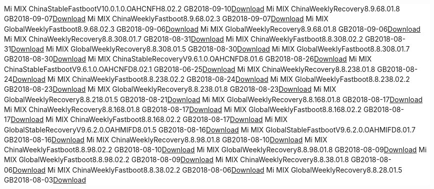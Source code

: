 <tr><td>Mi MIX China</td><td>Stable</td><td>Fastboot</td><td>V10.0.1.0.OAHCNFH</td><td>8.0</td><td>2.2 GB</td><td>2018-09-10</td><td><a href="/miui/lithium/stable/V10.0.1.0.OAHCNFH/">Download</a></td></tr>
<tr><td>Mi MIX China</td><td>Weekly</td><td>Recovery</td><td>8.9.6</td><td>8.0</td><td>1.8 GB</td><td>2018-09-07</td><td><a href="/miui/lithium/weekly/8.9.6/">Download</a></td></tr>
<tr><td>Mi MIX China</td><td>Weekly</td><td>Fastboot</td><td>8.9.6</td><td>8.0</td><td>2.3 GB</td><td>2018-09-07</td><td><a href="/miui/lithium/weekly/8.9.6/">Download</a></td></tr>
<tr><td>Mi MIX Global</td><td>Weekly</td><td>Fastboot</td><td>8.9.6</td><td>8.0</td><td>2.3 GB</td><td>2018-09-06</td><td><a href="/miui/lithium/weekly/8.9.6/">Download</a></td></tr>
<tr><td>Mi MIX Global</td><td>Weekly</td><td>Recovery</td><td>8.9.6</td><td>8.0</td><td>1.8 GB</td><td>2018-09-06</td><td><a href="/miui/lithium/weekly/8.9.6/">Download</a></td></tr>
<tr><td>Mi MIX China</td><td>Weekly</td><td>Recovery</td><td>8.8.30</td><td>8.0</td><td>1.7 GB</td><td>2018-08-31</td><td><a href="/miui/lithium/weekly/8.8.30/">Download</a></td></tr>
<tr><td>Mi MIX China</td><td>Weekly</td><td>Fastboot</td><td>8.8.30</td><td>8.0</td><td>2.2 GB</td><td>2018-08-31</td><td><a href="/miui/lithium/weekly/8.8.30/">Download</a></td></tr>
<tr><td>Mi MIX Global</td><td>Weekly</td><td>Recovery</td><td>8.8.30</td><td>8.0</td><td>1.5 GB</td><td>2018-08-30</td><td><a href="/miui/lithium/weekly/8.8.30/">Download</a></td></tr>
<tr><td>Mi MIX Global</td><td>Weekly</td><td>Fastboot</td><td>8.8.30</td><td>8.0</td><td>1.7 GB</td><td>2018-08-30</td><td><a href="/miui/lithium/weekly/8.8.30/">Download</a></td></tr>
<tr><td>Mi MIX China</td><td>Stable</td><td>Recovery</td><td>V9.6.1.0.OAHCNFD</td><td>8.0</td><td>1.6 GB</td><td>2018-08-26</td><td><a href="/miui/lithium/stable/V9.6.1.0.OAHCNFD/">Download</a></td></tr>
<tr><td>Mi MIX China</td><td>Stable</td><td>Fastboot</td><td>V9.6.1.0.OAHCNFD</td><td>8.0</td><td>2.1 GB</td><td>2018-06-25</td><td><a href="/miui/lithium/stable/V9.6.1.0.OAHCNFD/">Download</a></td></tr>
<tr><td>Mi MIX China</td><td>Weekly</td><td>Recovery</td><td>8.8.23</td><td>8.0</td><td>1.8 GB</td><td>2018-08-24</td><td><a href="/miui/lithium/weekly/8.8.23/">Download</a></td></tr>
<tr><td>Mi MIX China</td><td>Weekly</td><td>Fastboot</td><td>8.8.23</td><td>8.0</td><td>2.2 GB</td><td>2018-08-24</td><td><a href="/miui/lithium/weekly/8.8.23/">Download</a></td></tr>
<tr><td>Mi MIX Global</td><td>Weekly</td><td>Fastboot</td><td>8.8.23</td><td>8.0</td><td>2.2 GB</td><td>2018-08-23</td><td><a href="/miui/lithium/weekly/8.8.23/">Download</a></td></tr>
<tr><td>Mi MIX Global</td><td>Weekly</td><td>Recovery</td><td>8.8.23</td><td>8.0</td><td>1.8 GB</td><td>2018-08-23</td><td><a href="/miui/lithium/weekly/8.8.23/">Download</a></td></tr>
<tr><td>Mi MIX Global</td><td>Weekly</td><td>Recovery</td><td>8.8.21</td><td>8.0</td><td>1.5 GB</td><td>2018-08-21</td><td><a href="/miui/lithium/weekly/8.8.21/">Download</a></td></tr>
<tr><td>Mi MIX Global</td><td>Weekly</td><td>Recovery</td><td>8.8.16</td><td>8.0</td><td>1.8 GB</td><td>2018-08-17</td><td><a href="/miui/lithium/weekly/8.8.16/">Download</a></td></tr>
<tr><td>Mi MIX China</td><td>Weekly</td><td>Recovery</td><td>8.8.16</td><td>8.0</td><td>1.8 GB</td><td>2018-08-17</td><td><a href="/miui/lithium/weekly/8.8.16/">Download</a></td></tr>
<tr><td>Mi MIX Global</td><td>Weekly</td><td>Fastboot</td><td>8.8.16</td><td>8.0</td><td>2.2 GB</td><td>2018-08-17</td><td><a href="/miui/lithium/weekly/8.8.16/">Download</a></td></tr>
<tr><td>Mi MIX China</td><td>Weekly</td><td>Fastboot</td><td>8.8.16</td><td>8.0</td><td>2.2 GB</td><td>2018-08-17</td><td><a href="/miui/lithium/weekly/8.8.16/">Download</a></td></tr>
<tr><td>Mi MIX Global</td><td>Stable</td><td>Recovery</td><td>V9.6.2.0.OAHMIFD</td><td>8.0</td><td>1.5 GB</td><td>2018-08-16</td><td><a href="/miui/lithium/stable/V9.6.2.0.OAHMIFD/">Download</a></td></tr>
<tr><td>Mi MIX Global</td><td>Stable</td><td>Fastboot</td><td>V9.6.2.0.OAHMIFD</td><td>8.0</td><td>1.7 GB</td><td>2018-08-16</td><td><a href="/miui/lithium/stable/V9.6.2.0.OAHMIFD/">Download</a></td></tr>
<tr><td>Mi MIX China</td><td>Weekly</td><td>Recovery</td><td>8.8.9</td><td>8.0</td><td>1.8 GB</td><td>2018-08-10</td><td><a href="/miui/lithium/weekly/8.8.9/">Download</a></td></tr>
<tr><td>Mi MIX China</td><td>Weekly</td><td>Fastboot</td><td>8.8.9</td><td>8.0</td><td>2.2 GB</td><td>2018-08-10</td><td><a href="/miui/lithium/weekly/8.8.9/">Download</a></td></tr>
<tr><td>Mi MIX Global</td><td>Weekly</td><td>Recovery</td><td>8.8.9</td><td>8.0</td><td>1.8 GB</td><td>2018-08-09</td><td><a href="/miui/lithium/weekly/8.8.9/">Download</a></td></tr>
<tr><td>Mi MIX Global</td><td>Weekly</td><td>Fastboot</td><td>8.8.9</td><td>8.0</td><td>2.2 GB</td><td>2018-08-09</td><td><a href="/miui/lithium/weekly/8.8.9/">Download</a></td></tr>
<tr><td>Mi MIX China</td><td>Weekly</td><td>Recovery</td><td>8.8.3</td><td>8.0</td><td>1.8 GB</td><td>2018-08-06</td><td><a href="/miui/lithium/weekly/8.8.3/">Download</a></td></tr>
<tr><td>Mi MIX China</td><td>Weekly</td><td>Fastboot</td><td>8.8.3</td><td>8.0</td><td>2.2 GB</td><td>2018-08-06</td><td><a href="/miui/lithium/weekly/8.8.3/">Download</a></td></tr>
<tr><td>Mi MIX Global</td><td>Weekly</td><td>Recovery</td><td>8.8.2</td><td>8.0</td><td>1.5 GB</td><td>2018-08-03</td><td><a href="/miui/lithium/weekly/8.8.2/">Download</a></td></tr>